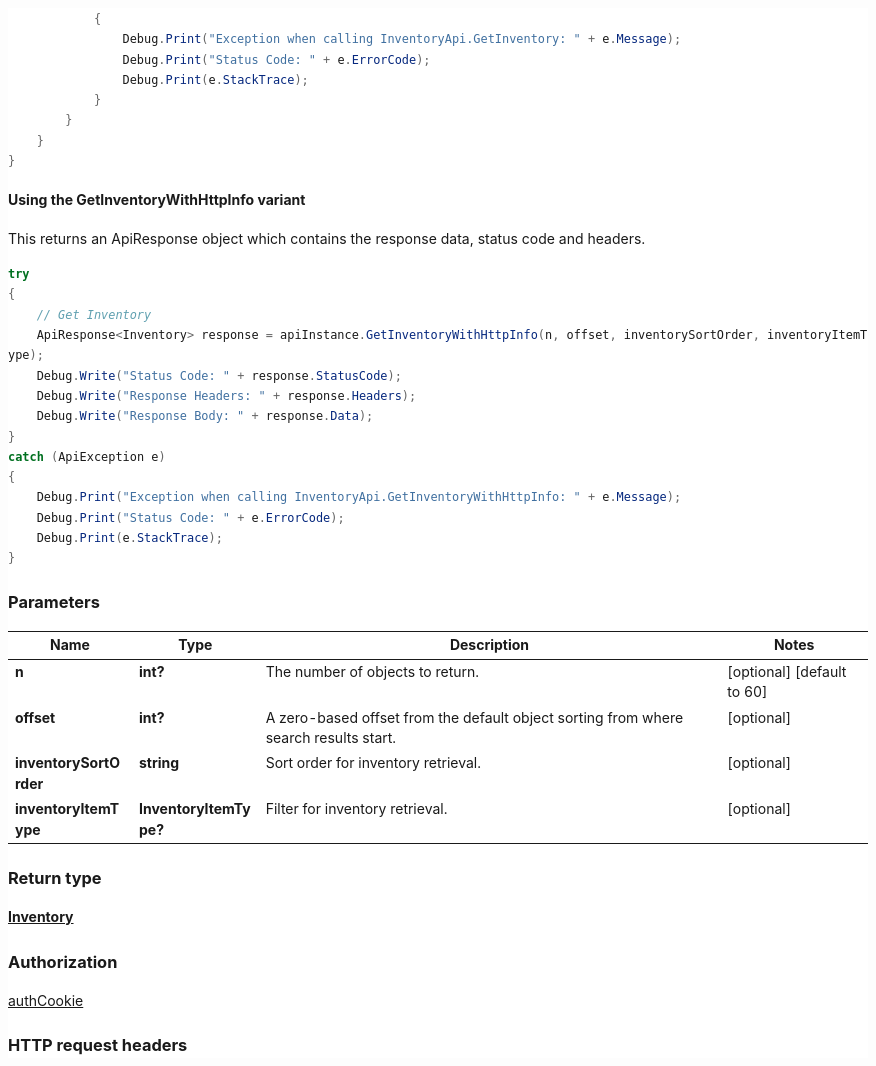 ```csharp
            {
                Debug.Print("Exception when calling InventoryApi.GetInventory: " + e.Message);
                Debug.Print("Status Code: " + e.ErrorCode);
                Debug.Print(e.StackTrace);
            }
        }
    }
}
```

#### Using the GetInventoryWithHttpInfo variant
This returns an ApiResponse object which contains the response data, status code and headers.

```csharp
try
{
    // Get Inventory
    ApiResponse<Inventory> response = apiInstance.GetInventoryWithHttpInfo(n, offset, inventorySortOrder, inventoryItemType);
    Debug.Write("Status Code: " + response.StatusCode);
    Debug.Write("Response Headers: " + response.Headers);
    Debug.Write("Response Body: " + response.Data);
}
catch (ApiException e)
{
    Debug.Print("Exception when calling InventoryApi.GetInventoryWithHttpInfo: " + e.Message);
    Debug.Print("Status Code: " + e.ErrorCode);
    Debug.Print(e.StackTrace);
}
```

### Parameters

| Name | Type | Description | Notes |
|------|------|-------------|-------|
| **n** | **int?** | The number of objects to return. | [optional] [default to 60] |
| **offset** | **int?** | A zero-based offset from the default object sorting from where search results start. | [optional]  |
| **inventorySortOrder** | **string** | Sort order for inventory retrieval. | [optional]  |
| **inventoryItemType** | **InventoryItemType?** | Filter for inventory retrieval. | [optional]  |

### Return type

[**Inventory**](Inventory.md)

### Authorization

[authCookie](../README.md#authCookie)

### HTTP request headers
